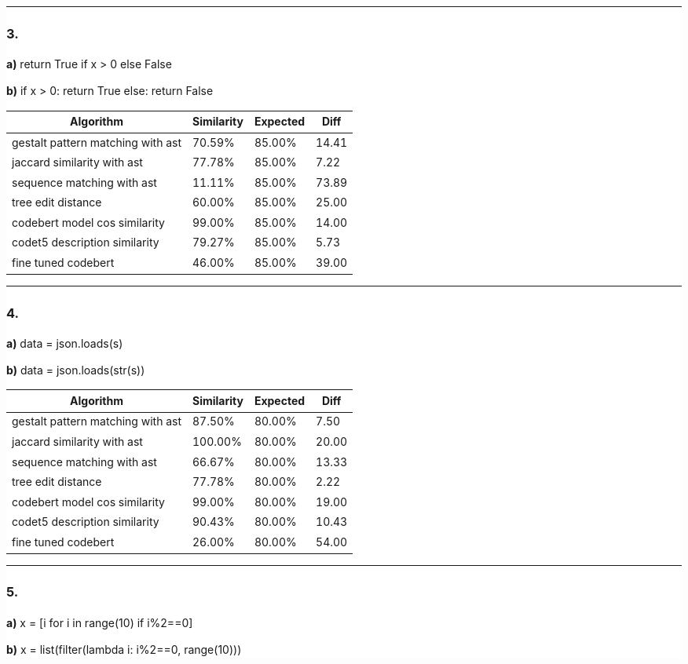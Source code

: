 
---

### 3.
**a)** return True if x > 0 else False

**b)** if x > 0:
  return True
else:
  return False

| Algorithm | Similarity | Expected | Diff |
|-----------|------------|----------|------|
| gestalt pattern matching with ast | 70.59% | 85.00% | 14.41 |
| jaccard similarity with ast | 77.78% | 85.00% | 7.22 |
| sequence matching with ast | 11.11% | 85.00% | 73.89 |
| tree edit distance | 60.00% | 85.00% | 25.00 |
| codebert model cos similarity | 99.00% | 85.00% | 14.00 |
| codet5 description similarity | 79.27% | 85.00% | 5.73 |
| fine tuned codebert | 46.00% | 85.00% | 39.00 |

---

### 4.
**a)** data = json.loads(s)

**b)** data = json.loads(str(s))

| Algorithm | Similarity | Expected | Diff |
|-----------|------------|----------|------|
| gestalt pattern matching with ast | 87.50% | 80.00% | 7.50 |
| jaccard similarity with ast | 100.00% | 80.00% | 20.00 |
| sequence matching with ast | 66.67% | 80.00% | 13.33 |
| tree edit distance | 77.78% | 80.00% | 2.22 |
| codebert model cos similarity | 99.00% | 80.00% | 19.00 |
| codet5 description similarity | 90.43% | 80.00% | 10.43 |
| fine tuned codebert | 26.00% | 80.00% | 54.00 |

---

### 5.
**a)** x = [i for i in range(10) if i%2==0]

**b)** x = list(filter(lambda i: i%2==0, range(10)))
